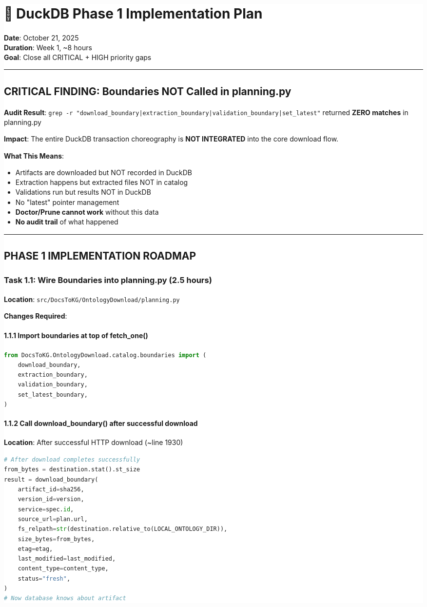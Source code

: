 # 🚀 DuckDB Phase 1 Implementation Plan

**Date**: October 21, 2025  
**Duration**: Week 1, ~8 hours  
**Goal**: Close all CRITICAL + HIGH priority gaps

---

## CRITICAL FINDING: Boundaries NOT Called in planning.py

**Audit Result**: `grep -r "download_boundary|extraction_boundary|validation_boundary|set_latest"` returned **ZERO matches** in planning.py

**Impact**: The entire DuckDB transaction choreography is **NOT INTEGRATED** into the core download flow.

**What This Means**:
- Artifacts are downloaded but NOT recorded in DuckDB
- Extraction happens but extracted files NOT in catalog
- Validations run but results NOT in DuckDB
- No "latest" pointer management
- **Doctor/Prune cannot work** without this data
- **No audit trail** of what happened

---

## PHASE 1 IMPLEMENTATION ROADMAP

### Task 1.1: Wire Boundaries into planning.py (2.5 hours)

**Location**: `src/DocsToKG/OntologyDownload/planning.py`

**Changes Required**:

#### 1.1.1 Import boundaries at top of fetch_one()
```python
from DocsToKG.OntologyDownload.catalog.boundaries import (
    download_boundary,
    extraction_boundary,
    validation_boundary,
    set_latest_boundary,
)
```

#### 1.1.2 Call download_boundary() after successful download
**Location**: After successful HTTP download (~line 1930)
```python
# After download completes successfully
from_bytes = destination.stat().st_size
result = download_boundary(
    artifact_id=sha256,
    version_id=version,
    service=spec.id,
    source_url=plan.url,
    fs_relpath=str(destination.relative_to(LOCAL_ONTOLOGY_DIR)),
    size_bytes=from_bytes,
    etag=etag,
    last_modified=last_modified,
    content_type=content_type,
    status="fresh",
)
# Now database knows about artifact
```
